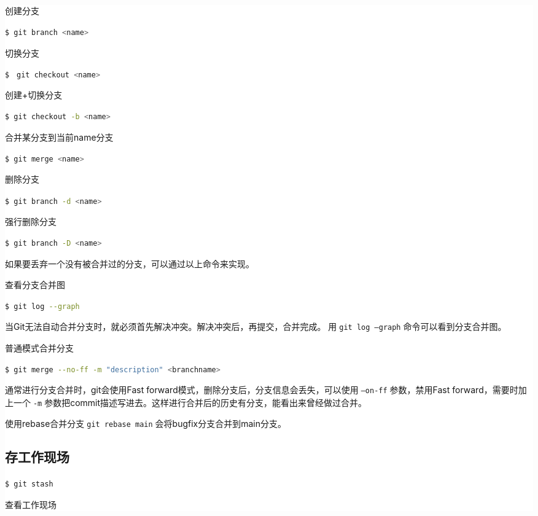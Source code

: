  创建分支
    
  ``` bash
$ git branch <name>
  ```

 切换分支
    
  ``` bash
$　git checkout <name>
  ```

 创建+切换分支
    
  ``` bash
$ git checkout -b <name>
  ```
  
  合并某分支到当前name分支
    
  ``` bash
$ git merge <name>
  ```

 删除分支
    
  ``` bash
$ git branch -d <name>
  ```

 强行删除分支
    
  ``` bash
$ git branch -D <name>
  ```
    
  如果要丢弃一个没有被合并过的分支，可以通过以上命令来实现。

 查看分支合并图
    
  ``` bash
$ git log --graph
  ```
    
  当Git无法自动合并分支时，就必须首先解决冲突。解决冲突后，再提交，合并完成。 用 `git log –graph` 命令可以看到分支合并图。

 普通模式合并分支
    
  ``` bash
$ git merge --no-ff -m "description" <branchname>
  ```
    
  通常进行分支合并时，git会使用Fast forward模式，删除分支后，分支信息会丢失，可以使用 `–on-ff` 参数，禁用Fast forward，需要时加上一个 `-m` 参数把commit描述写进去。这样进行合并后的历史有分支，能看出来曾经做过合并。

 使用rebase合并分支
  `git rebase main` 会将bugfix分支合并到main分支。
## 存工作现场
  ``` bash
$ git stash  
  ```

 查看工作现场
    